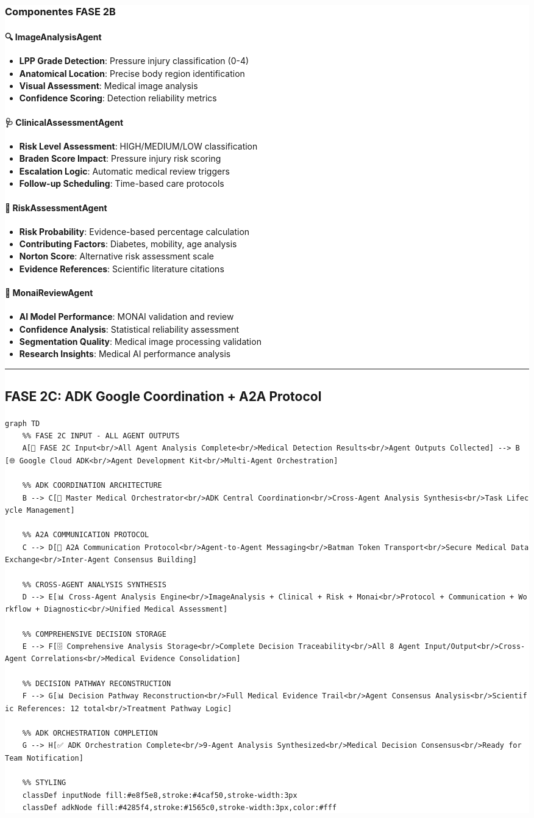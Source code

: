 ### Componentes FASE 2B

#### 🔍 **ImageAnalysisAgent**
- **LPP Grade Detection**: Pressure injury classification (0-4)
- **Anatomical Location**: Precise body region identification
- **Visual Assessment**: Medical image analysis
- **Confidence Scoring**: Detection reliability metrics

#### 🩺 **ClinicalAssessmentAgent**
- **Risk Level Assessment**: HIGH/MEDIUM/LOW classification
- **Braden Score Impact**: Pressure injury risk scoring
- **Escalation Logic**: Automatic medical review triggers
- **Follow-up Scheduling**: Time-based care protocols

#### 🚨 **RiskAssessmentAgent**
- **Risk Probability**: Evidence-based percentage calculation
- **Contributing Factors**: Diabetes, mobility, age analysis
- **Norton Score**: Alternative risk assessment scale
- **Evidence References**: Scientific literature citations

#### 🔬 **MonaiReviewAgent**
- **AI Model Performance**: MONAI validation and review
- **Confidence Analysis**: Statistical reliability assessment
- **Segmentation Quality**: Medical image processing validation
- **Research Insights**: Medical AI performance analysis

---

## FASE 2C: ADK Google Coordination + A2A Protocol

```mermaid
graph TD
    %% FASE 2C INPUT - ALL AGENT OUTPUTS
    A[🚀 FASE 2C Input<br/>All Agent Analysis Complete<br/>Medical Detection Results<br/>Agent Outputs Collected] --> B[🌐 Google Cloud ADK<br/>Agent Development Kit<br/>Multi-Agent Orchestration]
    
    %% ADK COORDINATION ARCHITECTURE
    B --> C[🎯 Master Medical Orchestrator<br/>ADK Central Coordination<br/>Cross-Agent Analysis Synthesis<br/>Task Lifecycle Management]
    
    %% A2A COMMUNICATION PROTOCOL
    C --> D[🔗 A2A Communication Protocol<br/>Agent-to-Agent Messaging<br/>Batman Token Transport<br/>Secure Medical Data Exchange<br/>Inter-Agent Consensus Building]
    
    %% CROSS-AGENT ANALYSIS SYNTHESIS
    D --> E[📊 Cross-Agent Analysis Engine<br/>ImageAnalysis + Clinical + Risk + Monai<br/>Protocol + Communication + Workflow + Diagnostic<br/>Unified Medical Assessment]
    
    %% COMPREHENSIVE DECISION STORAGE
    E --> F[🗄️ Comprehensive Analysis Storage<br/>Complete Decision Traceability<br/>All 8 Agent Input/Output<br/>Cross-Agent Correlations<br/>Medical Evidence Consolidation]
    
    %% DECISION PATHWAY RECONSTRUCTION
    F --> G[📊 Decision Pathway Reconstruction<br/>Full Medical Evidence Trail<br/>Agent Consensus Analysis<br/>Scientific References: 12 total<br/>Treatment Pathway Logic]
    
    %% ADK ORCHESTRATION COMPLETION
    G --> H[✅ ADK Orchestration Complete<br/>9-Agent Analysis Synthesized<br/>Medical Decision Consensus<br/>Ready for Team Notification]
    
    %% STYLING
    classDef inputNode fill:#e8f5e8,stroke:#4caf50,stroke-width:3px
    classDef adkNode fill:#4285f4,stroke:#1565c0,stroke-width:3px,color:#fff
```